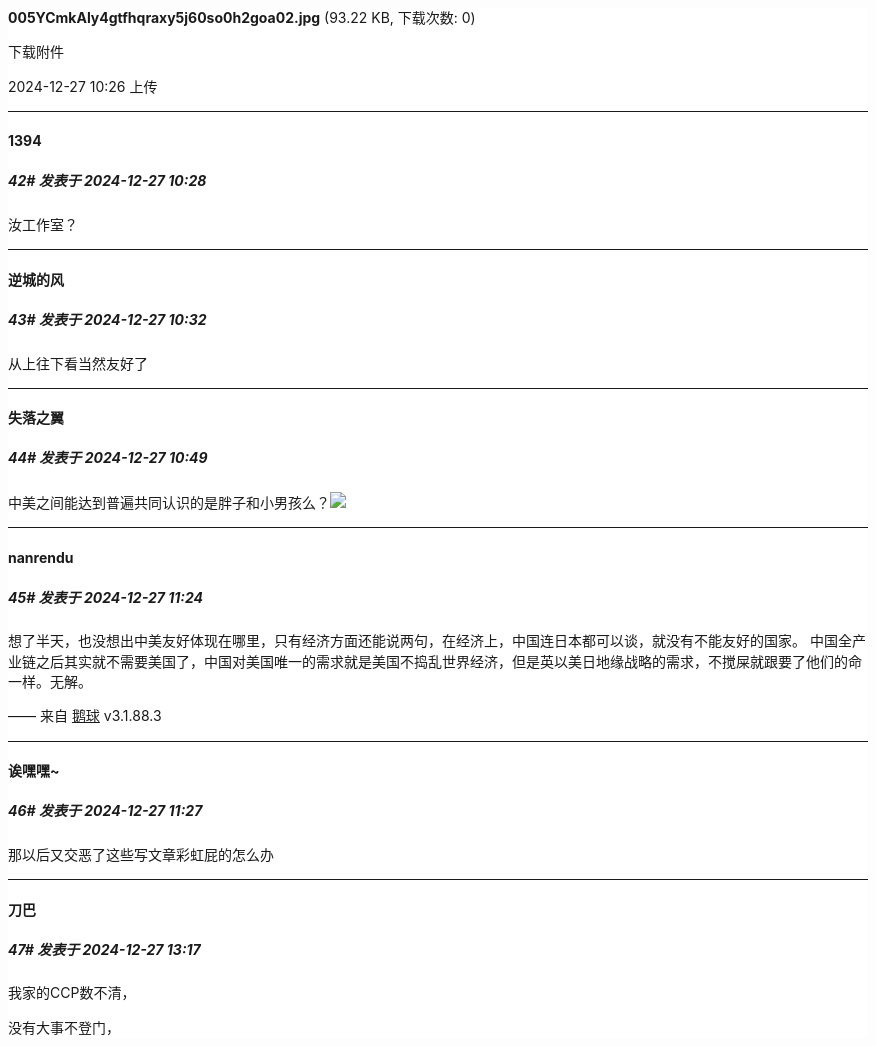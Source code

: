 <strong>005YCmkAly4gtfhqraxy5j60so0h2goa02.jpg</strong> (93.22 KB, 下载次数: 0)

下载附件

2024-12-27 10:26 上传

*****

####  1394  
##### 42#       发表于 2024-12-27 10:28

汝工作室？

*****

####  逆城的风  
##### 43#       发表于 2024-12-27 10:32

从上往下看当然友好了


*****

####  失落之翼  
##### 44#       发表于 2024-12-27 10:49

中美之间能达到普遍共同认识的是胖子和小男孩么？<img src="https://static.saraba1st.com/image/smiley/face2017/018.png" referrerpolicy="no-referrer">


*****

####  nanrendu  
##### 45#       发表于 2024-12-27 11:24

想了半天，也没想出中美友好体现在哪里，只有经济方面还能说两句，在经济上，中国连日本都可以谈，就没有不能友好的国家。
中国全产业链之后其实就不需要美国了，中国对美国唯一的需求就是美国不捣乱世界经济，但是英以美日地缘战略的需求，不搅屎就跟要了他们的命一样。无解。

—— 来自 [鹅球](https://www.pgyer.com/GcUxKd4w) v3.1.88.3


*****

####  诶嘿嘿~  
##### 46#       发表于 2024-12-27 11:27

那以后又交恶了这些写文章彩虹屁的怎么办


*****

####  刀巴  
##### 47#       发表于 2024-12-27 13:17

我家的CCP数不清，

没有大事不登门，
